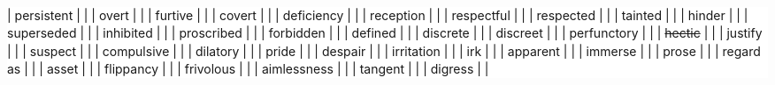 | persistent          |                                   |
| overt               |                                   |
| furtive             |                                   |
| covert              |                                   |
| deficiency          |                                   |
| reception           |                                   |
| respectful          |                                   |
| respected           |                                   |
| tainted             |                                   |
| hinder              |                                   |
| superseded          |                                   |
| inhibited           |                                   |
| proscribed          |                                   |
| forbidden           |                                   |
| defined             |                                   |
| discrete            |                                   |
| discreet            |                                   |
| perfunctory         |                                   |
| ~~hectic~~          |                                   |
| justify             |                                   |
| suspect             |                                   |
| compulsive          |                                   |
| dilatory            |                                   |
| pride               |                                   |
| despair             |                                   |
| irritation          |                                   |
| irk                 |                                   |
| apparent            |                                   |
| immerse             |                                   |
| prose               |                                   |
| regard as           |                                   |
| asset               |                                   |
| flippancy           |                                   |
| frivolous           |                                   |
| aimlessness         |                                   |
| tangent             |                                   |
| digress             |                                   |